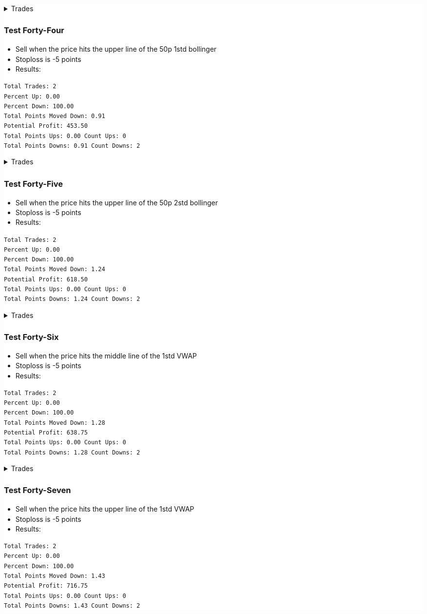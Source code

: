 
<details><summary>Trades</summary></details>

### Test Forty-Four
* Sell when the price hits the upper line of the 50p 1std bollinger
* Stoploss is -5 points
* Results:
```
Total Trades: 2
Percent Up: 0.00
Percent Down: 100.00
Total Points Moved Down: 0.91
Potential Profit: 453.50
Total Points Ups: 0.00 Count Ups: 0
Total Points Downs: 0.91 Count Downs: 2
```

<details><summary>Trades</summary></details>

### Test Forty-Five
* Sell when the price hits the upper line of the 50p 2std bollinger
* Stoploss is -5 points
* Results:
```
Total Trades: 2
Percent Up: 0.00
Percent Down: 100.00
Total Points Moved Down: 1.24
Potential Profit: 618.50
Total Points Ups: 0.00 Count Ups: 0
Total Points Downs: 1.24 Count Downs: 2
```

<details><summary>Trades</summary></details>

### Test Forty-Six
* Sell when the price hits the middle line of the 1std VWAP
* Stoploss is -5 points
* Results:
```
Total Trades: 2
Percent Up: 0.00
Percent Down: 100.00
Total Points Moved Down: 1.28
Potential Profit: 638.75
Total Points Ups: 0.00 Count Ups: 0
Total Points Downs: 1.28 Count Downs: 2
```

<details><summary>Trades</summary></details>

### Test Forty-Seven
* Sell when the price hits the upper line of the 1std VWAP
* Stoploss is -5 points
* Results:
```
Total Trades: 2
Percent Up: 0.00
Percent Down: 100.00
Total Points Moved Down: 1.43
Potential Profit: 716.75
Total Points Ups: 0.00 Count Ups: 0
Total Points Downs: 1.43 Count Downs: 2
```

